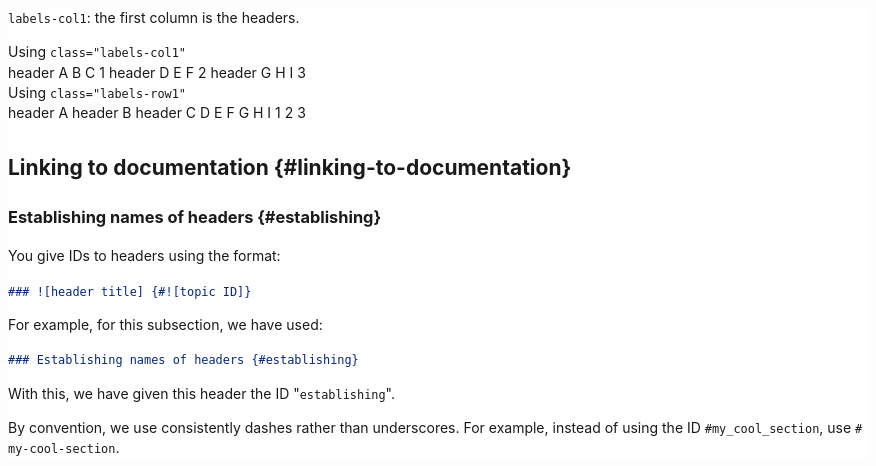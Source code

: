 `labels-col1`: the first column is the headers.

<col4 figure-id="tab:mytable-col1" class="labels-col1">
    <figcaption>Using <code>class="labels-col1"</code></figcaption>
    <span>header A </span>
    <span>B</span>
    <span>C</span>
    <span>1</span>
    <span>header D</span>
    <span>E</span>
    <span>F</span>
    <span>2</span>
    <span>header G</span>
    <span>H</span>
    <span>I</span>
    <span>3</span>
</col4>

<col3 figure-id="tab:mytable-row1" class="labels-row1">
    <figcaption>Using <code>class="labels-row1"</code></figcaption>
    <span>header A</span>
    <span>header B</span>
    <span>header C</span>
    <span>D</span>
    <span>E</span>
    <span>F</span>
    <span>G</span>
    <span>H</span>
    <span>I</span>
    <span>1</span>
    <span>2</span>
    <span>3</span>
</col3>

## Linking to documentation {#linking-to-documentation}

### Establishing names of headers {#establishing}

You give IDs to headers using the format:

```markdown
### ![header title] {#![topic ID]}
```

For example, for this subsection, we have used:

```markdown
### Establishing names of headers {#establishing}
```

With this, we have given this header the ID "`establishing`".

By convention, we use consistently dashes rather than underscores.
For example, instead of using the ID `#my_cool_section`, use `#my-cool-section`.


[tutorial]: https://www.markdowntutorial.com/